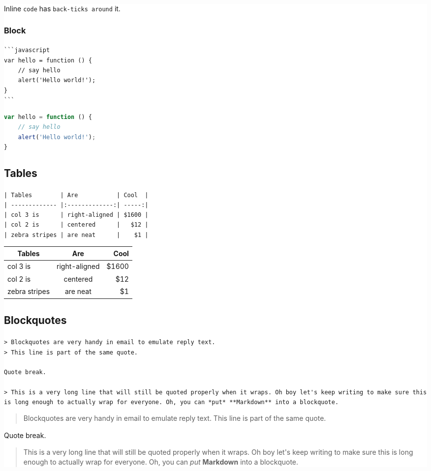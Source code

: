 Inline `code` has `back-ticks around` it.

### Block

	```javascript
	var hello = function () {
		// say hello
		alert('Hello world!');
	}
	```

```javascript
var hello = function () {
	// say hello
	alert('Hello world!');
}
```


## Tables

	| Tables        | Are           | Cool  |
	| ------------- |:-------------:| -----:|
	| col 3 is      | right-aligned | $1600 |
	| col 2 is      | centered      |   $12 |
	| zebra stripes | are neat      |    $1 |


| Tables        | Are           | Cool  |
| ------------- |:-------------:| -----:|
| col 3 is      | right-aligned | $1600 |
| col 2 is      | centered      |   $12 |
| zebra stripes | are neat      |    $1 |

## Blockquotes

	> Blockquotes are very handy in email to emulate reply text.
	> This line is part of the same quote.

	Quote break.

	> This is a very long line that will still be quoted properly when it wraps. Oh boy let's keep writing to make sure this is long enough to actually wrap for everyone. Oh, you can *put* **Markdown** into a blockquote.


> Blockquotes are very handy in email to emulate reply text.
> This line is part of the same quote.

Quote break.

> This is a very long line that will still be quoted properly when it wraps. Oh boy let's keep writing to make sure this is long enough to actually wrap for everyone. Oh, you can *put* **Markdown** into a blockquote.
